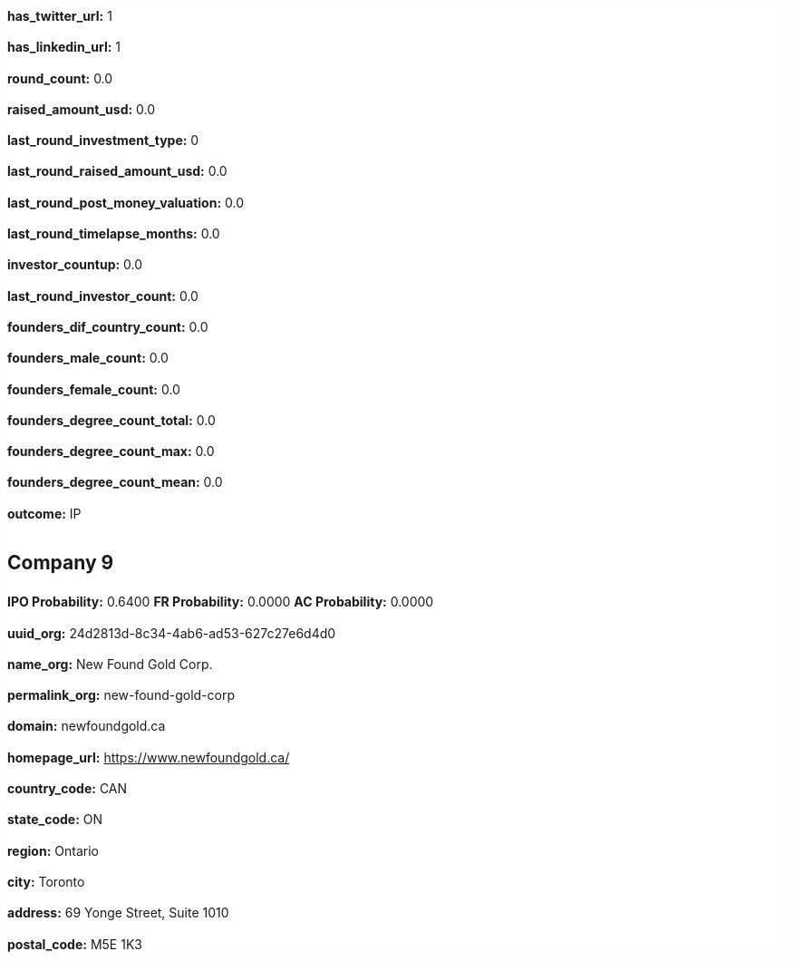 **has_twitter_url:** 1

**has_linkedin_url:** 1

**round_count:** 0.0

**raised_amount_usd:** 0.0

**last_round_investment_type:** 0

**last_round_raised_amount_usd:** 0.0

**last_round_post_money_valuation:** 0.0

**last_round_timelapse_months:** 0.0

**investor_countup:** 0.0

**last_round_investor_count:** 0.0

**founders_dif_country_count:** 0.0

**founders_male_count:** 0.0

**founders_female_count:** 0.0

**founders_degree_count_total:** 0.0

**founders_degree_count_max:** 0.0

**founders_degree_count_mean:** 0.0

**outcome:** IP



## Company 9

**IPO Probability:** 0.6400
**FR Probability:** 0.0000
**AC Probability:** 0.0000

**uuid_org:** 24d2813d-8c34-4ab6-ad53-627c27e6d4d0

**name_org:** New Found Gold Corp.

**permalink_org:** new-found-gold-corp

**domain:** newfoundgold.ca

**homepage_url:** https://www.newfoundgold.ca/

**country_code:** CAN

**state_code:** ON

**region:** Ontario

**city:** Toronto

**address:** 69 Yonge Street, Suite 1010

**postal_code:** M5E 1K3

